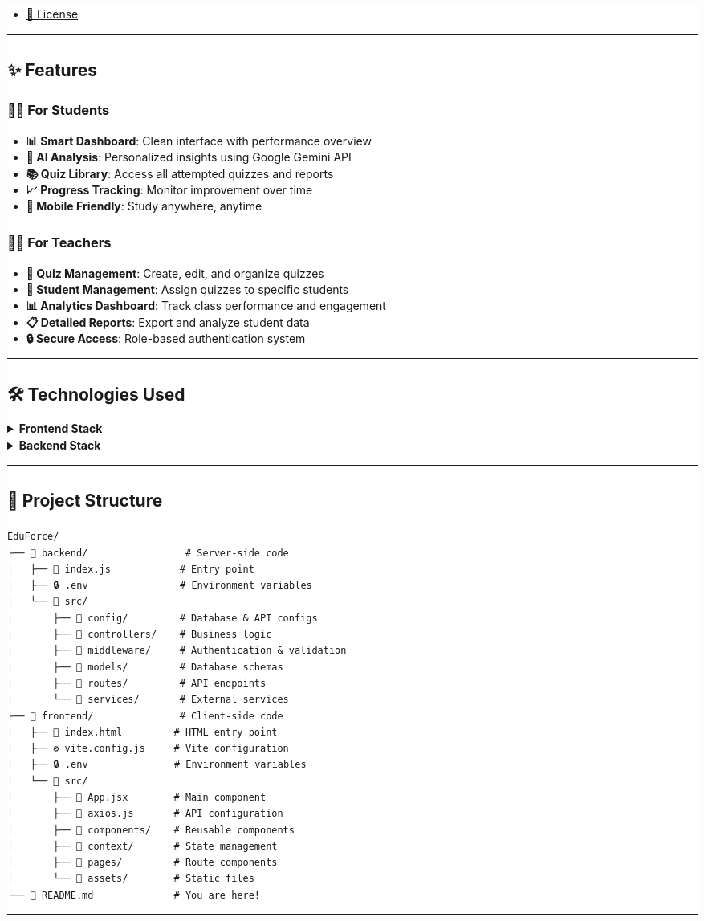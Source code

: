 - [📄 License](#-license)

---

## ✨ Features

### 👨‍🎓 For Students

- **📊 Smart Dashboard**: Clean interface with performance overview
- **🧠 AI Analysis**: Personalized insights using Google Gemini API
- **📚 Quiz Library**: Access all attempted quizzes and reports
- **📈 Progress Tracking**: Monitor improvement over time
- **📱 Mobile Friendly**: Study anywhere, anytime

### 👩‍🏫 For Teachers

- **🎯 Quiz Management**: Create, edit, and organize quizzes
- **👥 Student Management**: Assign quizzes to specific students
- **📊 Analytics Dashboard**: Track class performance and engagement
- **📋 Detailed Reports**: Export and analyze student data
- **🔒 Secure Access**: Role-based authentication system

---

## 🛠️ Technologies Used

<details><summary><strong>Frontend Stack</strong></summary></details>

<details><summary><strong>Backend Stack</strong></summary></details>

---

## 📁 Project Structure

```
EduForce/
├── 📂 backend/                 # Server-side code
│   ├── 📄 index.js            # Entry point
│   ├── 🔒 .env                # Environment variables
│   └── 📂 src/
│       ├── 📂 config/         # Database & API configs
│       ├── 📂 controllers/    # Business logic
│       ├── 📂 middleware/     # Authentication & validation
│       ├── 📂 models/         # Database schemas
│       ├── 📂 routes/         # API endpoints
│       └── 📂 services/       # External services
├── 📂 frontend/               # Client-side code
│   ├── 📄 index.html         # HTML entry point
│   ├── ⚙️ vite.config.js     # Vite configuration
│   ├── 🔒 .env               # Environment variables
│   └── 📂 src/
│       ├── 📄 App.jsx        # Main component
│       ├── 🔗 axios.js       # API configuration
│       ├── 📂 components/    # Reusable components
│       ├── 📂 context/       # State management
│       ├── 📂 pages/         # Route components
│       └── 📂 assets/        # Static files
└── 📄 README.md              # You are here!
```

---
